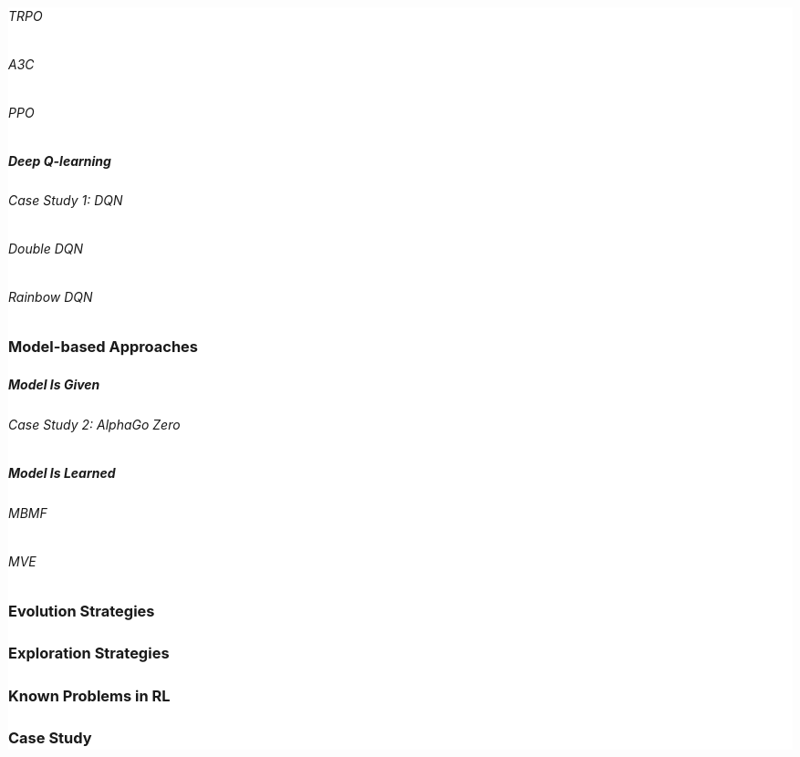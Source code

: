 
###### TRPO



###### A3C



###### PPO



##### Deep Q-learning



###### Case Study 1: DQN



###### Double DQN



###### Rainbow DQN



### Model-based Approaches



##### Model Is Given



###### Case Study 2: AlphaGo Zero



##### Model Is Learned



###### MBMF



###### MVE



### Evolution Strategies





### Exploration Strategies



### Known Problems in RL



### Case Study
